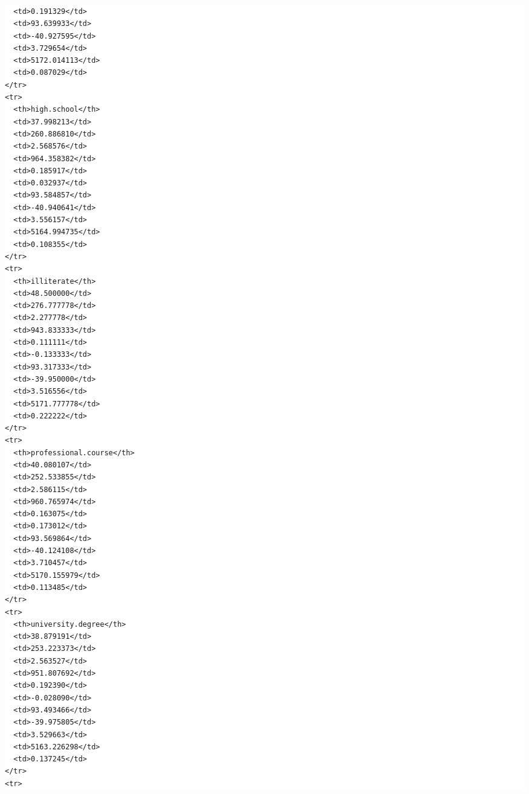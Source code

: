       <td>0.191329</td>
      <td>93.639933</td>
      <td>-40.927595</td>
      <td>3.729654</td>
      <td>5172.014113</td>
      <td>0.087029</td>
    </tr>
    <tr>
      <th>high.school</th>
      <td>37.998213</td>
      <td>260.886810</td>
      <td>2.568576</td>
      <td>964.358382</td>
      <td>0.185917</td>
      <td>0.032937</td>
      <td>93.584857</td>
      <td>-40.940641</td>
      <td>3.556157</td>
      <td>5164.994735</td>
      <td>0.108355</td>
    </tr>
    <tr>
      <th>illiterate</th>
      <td>48.500000</td>
      <td>276.777778</td>
      <td>2.277778</td>
      <td>943.833333</td>
      <td>0.111111</td>
      <td>-0.133333</td>
      <td>93.317333</td>
      <td>-39.950000</td>
      <td>3.516556</td>
      <td>5171.777778</td>
      <td>0.222222</td>
    </tr>
    <tr>
      <th>professional.course</th>
      <td>40.080107</td>
      <td>252.533855</td>
      <td>2.586115</td>
      <td>960.765974</td>
      <td>0.163075</td>
      <td>0.173012</td>
      <td>93.569864</td>
      <td>-40.124108</td>
      <td>3.710457</td>
      <td>5170.155979</td>
      <td>0.113485</td>
    </tr>
    <tr>
      <th>university.degree</th>
      <td>38.879191</td>
      <td>253.223373</td>
      <td>2.563527</td>
      <td>951.807692</td>
      <td>0.192390</td>
      <td>-0.028090</td>
      <td>93.493466</td>
      <td>-39.975805</td>
      <td>3.529663</td>
      <td>5163.226298</td>
      <td>0.137245</td>
    </tr>
    <tr>